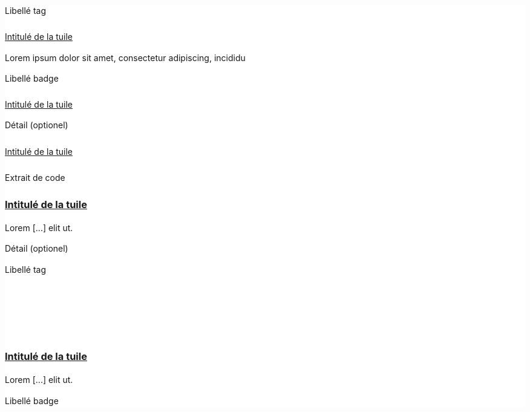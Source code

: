
Libellé tag


###
[Intitulé de la tuile](%5Burl%20-%20%C3%A0%20modifier%5D)


Lorem ipsum dolor sit amet, consectetur adipiscing, incididu


Libellé badge


###
[Intitulé de la tuile](%5Burl%20-%20%C3%A0%20modifier%5D)


Détail (optionel)


###
[Intitulé de la tuile](%5Burl%20-%20%C3%A0%20modifier%5D)


###
Extrait de code


<div class="fr-grid-row fr-grid-row--gutters">
<div class="fr-col-12 fr-col-md-4 fr-col-lg-3">
<div class="fr-tile fr-enlarge-link" id="tile-7224">
<div class="fr-tile__body">
<div class="fr-tile__content">
<h3 class="fr-tile__title">
<a href="[url - à modifier]">Intitulé de la tuile</a>
</h3>
<p class="fr-tile__desc">Lorem [...] elit ut.</p>
<p class="fr-tile__detail">Détail (optionel)</p>
<div class="fr-tile__start">
<p class="fr-tag">Libellé tag</p>
</div>
</div>
</div>
<div class="fr-tile__header">
<div class="fr-tile__pictogram">
<svg aria-hidden="true" class="fr-artwork" viewBox="0 0 80 80" width="80px" height="80px">
<use class="fr-artwork-decorative" href="../../../dist/artwork/pictograms/buildings/city-hall.svg#artwork-decorative"></use>
<use class="fr-artwork-minor" href="../../../dist/artwork/pictograms/buildings/city-hall.svg#artwork-minor"></use>
<use class="fr-artwork-major" href="../../../dist/artwork/pictograms/buildings/city-hall.svg#artwork-major"></use>
</svg>
</div>
</div>
</div>
</div>
<div class="fr-col-12 fr-col-md-4 fr-col-lg-3">
<div class="fr-tile fr-enlarge-link" id="tile-7225">
<div class="fr-tile__body">
<div class="fr-tile__content">
<h3 class="fr-tile__title">
<a href="[url - à modifier]">Intitulé de la tuile</a>
</h3>
<p class="fr-tile__desc">Lorem [...] elit ut.</p>
<div class="fr-tile__start">
<p class="fr-badge fr-badge--purple-glycine">Libellé badge</p>
</div>
</div>
</div>